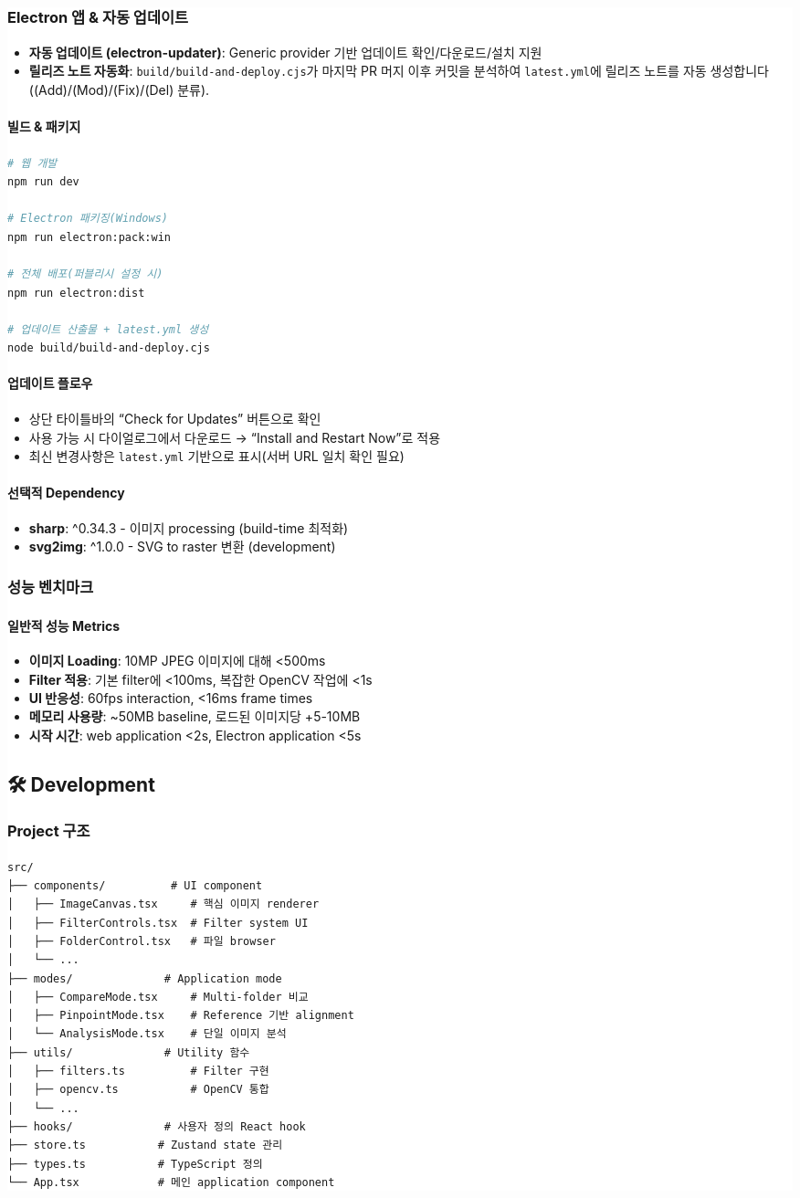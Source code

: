 ### Electron 앱 & 자동 업데이트
- **자동 업데이트 (electron-updater)**: Generic provider 기반 업데이트 확인/다운로드/설치 지원
- **릴리즈 노트 자동화**: `build/build-and-deploy.cjs`가 마지막 PR 머지 이후 커밋을 분석하여 `latest.yml`에 릴리즈 노트를 자동 생성합니다((Add)/(Mod)/(Fix)/(Del) 분류).

#### 빌드 & 패키지
```bash
# 웹 개발
npm run dev

# Electron 패키징(Windows)
npm run electron:pack:win

# 전체 배포(퍼블리시 설정 시)
npm run electron:dist

# 업데이트 산출물 + latest.yml 생성
node build/build-and-deploy.cjs
```

#### 업데이트 플로우
- 상단 타이틀바의 “Check for Updates” 버튼으로 확인
- 사용 가능 시 다이얼로그에서 다운로드 → “Install and Restart Now”로 적용
- 최신 변경사항은 `latest.yml` 기반으로 표시(서버 URL 일치 확인 필요)

#### 선택적 Dependency
- **sharp**: ^0.34.3 - 이미지 processing (build-time 최적화)
- **svg2img**: ^1.0.0 - SVG to raster 변환 (development)

### 성능 벤치마크

#### 일반적 성능 Metrics
- **이미지 Loading**: 10MP JPEG 이미지에 대해 <500ms
- **Filter 적용**: 기본 filter에 <100ms, 복잡한 OpenCV 작업에 <1s
- **UI 반응성**: 60fps interaction, <16ms frame times
- **메모리 사용량**: ~50MB baseline, 로드된 이미지당 +5-10MB
- **시작 시간**: web application <2s, Electron application <5s

## 🛠️ Development

### Project 구조
```
src/
├── components/          # UI component
│   ├── ImageCanvas.tsx     # 핵심 이미지 renderer
│   ├── FilterControls.tsx  # Filter system UI
│   ├── FolderControl.tsx   # 파일 browser
│   └── ...
├── modes/              # Application mode
│   ├── CompareMode.tsx     # Multi-folder 비교
│   ├── PinpointMode.tsx    # Reference 기반 alignment
│   └── AnalysisMode.tsx    # 단일 이미지 분석
├── utils/              # Utility 함수
│   ├── filters.ts          # Filter 구현
│   ├── opencv.ts           # OpenCV 통합
│   └── ...
├── hooks/              # 사용자 정의 React hook
├── store.ts           # Zustand state 관리
├── types.ts           # TypeScript 정의
└── App.tsx            # 메인 application component
```
